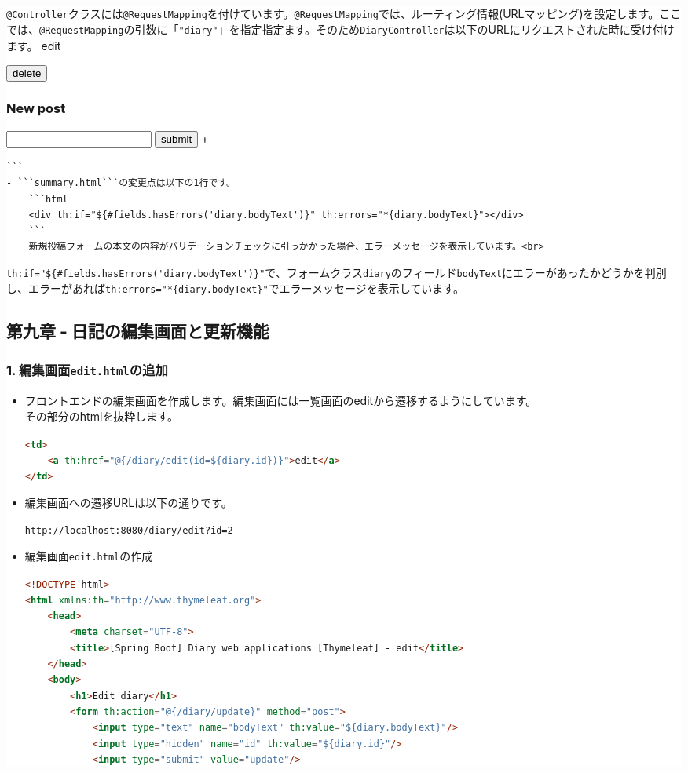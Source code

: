 ```@Controller```クラスには```@RequestMapping```を付けています。```@RequestMapping```では、ルーティング情報(URLマッピング)を設定します。ここでは、```@RequestMapping```の引数に「```"diary"```」を指定指定ます。そのため```DiaryController```は以下のURLにリクエストされた時に受け付けます。
                    <tr th:each="diary : ${diaries}">
                        <td th:text="${diary.bodyText}"></td>
                        <td th:text="${diary.createDatetime}"></td>
                        <td>
                            <a th:href="@{/diary/edit(id=${diary.id})}">edit</a>
                        </td>
                        <td>
                            <form th:action="@{/diary/delete}" method="post">
                                <input type="hidden" name="id" th:value="${diary.id}"/>
                                <input type="submit" value="delete"/>
                            </form>
                        </td>
                    </tr>
                </tbody>
            </table>
            <h3>New post</h3>
            <form th:action="@{/diary/add}" method="post">
                <input type="text" name="bodyText"/>
                <input type="submit" value="submit"/>
    +           <div th:if="${#fields.hasErrors('diary.bodyText')}" th:errors="*{diary.bodyText}"></div>
            </form>
        </body>
    </html>

    ```
    - ```summary.html```の変更点は以下の1行です。
        ```html
        <div th:if="${#fields.hasErrors('diary.bodyText')}" th:errors="*{diary.bodyText}"></div>
        ```
        新規投稿フォームの本文の内容がバリデーションチェックに引っかかった場合、エラーメッセージを表示しています。<br>
```th:if="${#fields.hasErrors('diary.bodyText')}"```で、フォームクラス```diary```のフィールド```bodyText```にエラーがあったかどうかを判別し、エラーがあれば```th:errors="*{diary.bodyText}"```でエラーメッセージを表示しています。

## 第九章 - 日記の編集画面と更新機能

### 1. 編集画面```edit.html```の追加

- フロントエンドの編集画面を作成します。編集画面には一覧画面のeditから遷移するようにしています。<br>
その部分のhtmlを抜粋します。
    ```html
    <td>
        <a th:href="@{/diary/edit(id=${diary.id})}">edit</a>
    </td>
    ```
- 編集画面への遷移URLは以下の通りです。
    ```
    http://localhost:8080/diary/edit?id=2
    ```
- 編集画面```edit.html```の作成
    ```html
    <!DOCTYPE html>
    <html xmlns:th="http://www.thymeleaf.org">
        <head>
            <meta charset="UTF-8">
            <title>[Spring Boot] Diary web applications [Thymeleaf] - edit</title>
        </head>
        <body>
            <h1>Edit diary</h1>
            <form th:action="@{/diary/update}" method="post">
                <input type="text" name="bodyText" th:value="${diary.bodyText}"/>
                <input type="hidden" name="id" th:value="${diary.id}"/>
                <input type="submit" value="update"/>
```